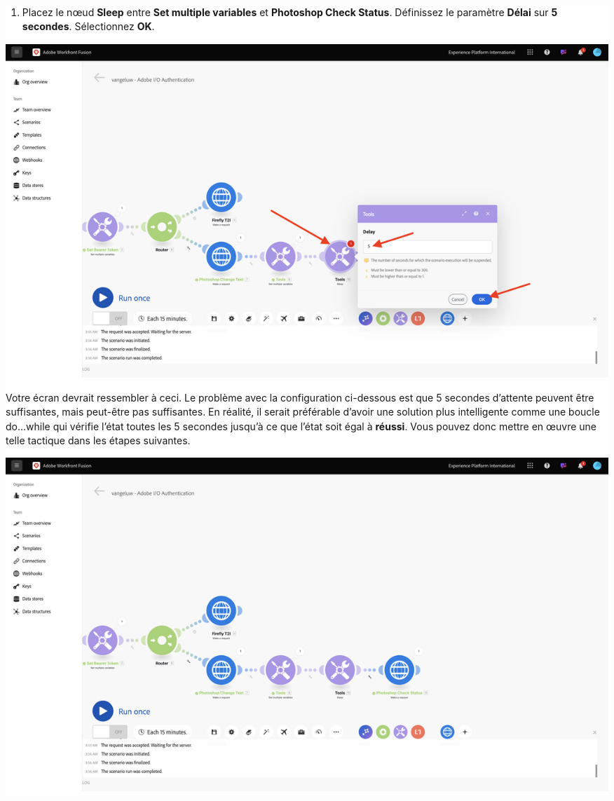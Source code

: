 1. Placez le nœud **Sleep** entre **Set multiple variables** et **Photoshop Check Status**. Définissez le paramètre **Délai** sur **5 secondes**. Sélectionnez **OK**.

![WF Fusion](./images/wffusion91.png)

Votre écran devrait ressembler à ceci. Le problème avec la configuration ci-dessous est que 5 secondes d’attente peuvent être suffisantes, mais peut-être pas suffisantes. En réalité, il serait préférable d’avoir une solution plus intelligente comme une boucle do...while qui vérifie l’état toutes les 5 secondes jusqu’à ce que l’état soit égal à **réussi**. Vous pouvez donc mettre en œuvre une telle tactique dans les étapes suivantes.

![WF Fusion](./images/wffusion92.png)
